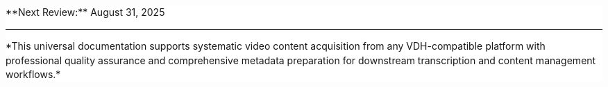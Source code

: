 \*\*Next Review:\*\* August 31, 2025  



---



\*This universal documentation supports systematic video content acquisition from any VDH-compatible platform with professional quality assurance and comprehensive metadata preparation for downstream transcription and content management workflows.\*

